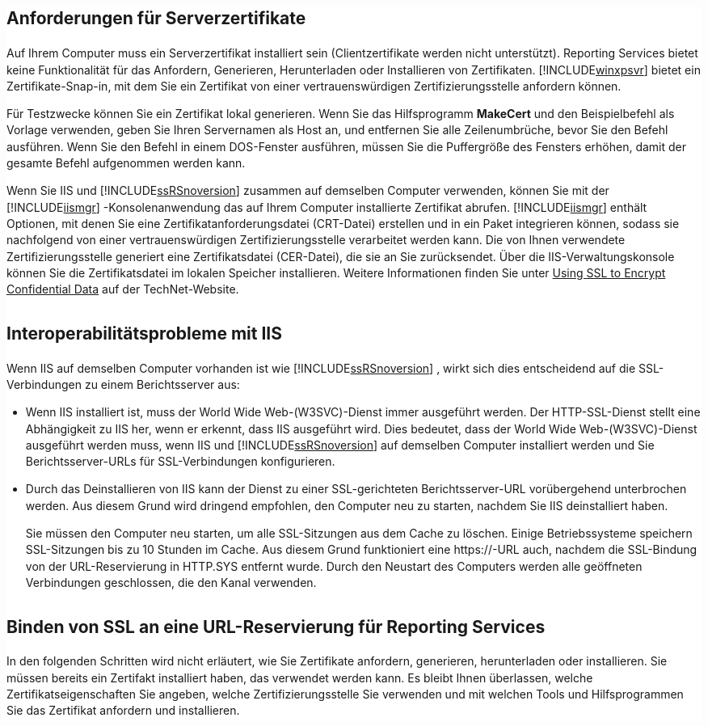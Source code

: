 ## <a name="server-certificate-requirements"></a>Anforderungen für Serverzertifikate  
 Auf Ihrem Computer muss ein Serverzertifikat installiert sein (Clientzertifikate werden nicht unterstützt). Reporting Services bietet keine Funktionalität für das Anfordern, Generieren, Herunterladen oder Installieren von Zertifikaten. [!INCLUDE[winxpsvr](../../includes/winxpsvr-md.md)] bietet ein Zertifikate-Snap-in, mit dem Sie ein Zertifikat von einer vertrauenswürdigen Zertifizierungsstelle anfordern können.  
  
 Für Testzwecke können Sie ein Zertifikat lokal generieren. Wenn Sie das Hilfsprogramm **MakeCert** und den Beispielbefehl als Vorlage verwenden, geben Sie Ihren Servernamen als Host an, und entfernen Sie alle Zeilenumbrüche, bevor Sie den Befehl ausführen. Wenn Sie den Befehl in einem DOS-Fenster ausführen, müssen Sie die Puffergröße des Fensters erhöhen, damit der gesamte Befehl aufgenommen werden kann.  
  
 Wenn Sie IIS und [!INCLUDE[ssRSnoversion](../../includes/ssrsnoversion-md.md)] zusammen auf demselben Computer verwenden, können Sie mit der [!INCLUDE[iismgr](../../includes/iismgr-md.md)] -Konsolenanwendung das auf Ihrem Computer installierte Zertifikat abrufen. [!INCLUDE[iismgr](../../includes/iismgr-md.md)] enthält Optionen, mit denen Sie eine Zertifikatanforderungsdatei (CRT-Datei) erstellen und in ein Paket integrieren können, sodass sie nachfolgend von einer vertrauenswürdigen Zertifizierungsstelle verarbeitet werden kann. Die von Ihnen verwendete Zertifizierungsstelle generiert eine Zertifikatsdatei (CER-Datei), die sie an Sie zurücksendet. Über die IIS-Verwaltungskonsole können Sie die Zertifikatsdatei im lokalen Speicher installieren. Weitere Informationen finden Sie unter [Using SSL to Encrypt Confidential Data](http://go.microsoft.com/fwlink/?LinkId=71123) auf der TechNet-Website.  
  
## <a name="interoperability-issues-with-iis"></a>Interoperabilitätsprobleme mit IIS  
 Wenn IIS auf demselben Computer vorhanden ist wie [!INCLUDE[ssRSnoversion](../../includes/ssrsnoversion-md.md)] , wirkt sich dies entscheidend auf die SSL-Verbindungen zu einem Berichtsserver aus:  
  
-   Wenn IIS installiert ist, muss der World Wide Web-(W3SVC)-Dienst immer ausgeführt werden. Der HTTP-SSL-Dienst stellt eine Abhängigkeit zu IIS her, wenn er erkennt, dass IIS ausgeführt wird. Dies bedeutet, dass der World Wide Web-(W3SVC)-Dienst ausgeführt werden muss, wenn IIS und [!INCLUDE[ssRSnoversion](../../includes/ssrsnoversion-md.md)] auf demselben Computer installiert werden und Sie Berichtsserver-URLs für SSL-Verbindungen konfigurieren.  
  
-   Durch das Deinstallieren von IIS kann der Dienst zu einer SSL-gerichteten Berichtsserver-URL vorübergehend unterbrochen werden. Aus diesem Grund wird dringend empfohlen, den Computer neu zu starten, nachdem Sie IIS deinstalliert haben.  
  
     Sie müssen den Computer neu starten, um alle SSL-Sitzungen aus dem Cache zu löschen. Einige Betriebssysteme speichern SSL-Sitzungen bis zu 10 Stunden im Cache. Aus diesem Grund funktioniert eine https://-URL auch, nachdem die SSL-Bindung von der URL-Reservierung in HTTP.SYS entfernt wurde. Durch den Neustart des Computers werden alle geöffneten Verbindungen geschlossen, die den Kanal verwenden.  
  
## <a name="bind-ssl-to-a-reporting-services-url-reservation"></a>Binden von SSL an eine URL-Reservierung für Reporting Services  
 In den folgenden Schritten wird nicht erläutert, wie Sie Zertifikate anfordern, generieren, herunterladen oder installieren. Sie müssen bereits ein Zertifakt installiert haben, das verwendet werden kann. Es bleibt Ihnen überlassen, welche Zertifikatseigenschaften Sie angeben, welche Zertifizierungsstelle Sie verwenden und mit welchen Tools und Hilfsprogrammen Sie das Zertifikat anfordern und installieren.  
  